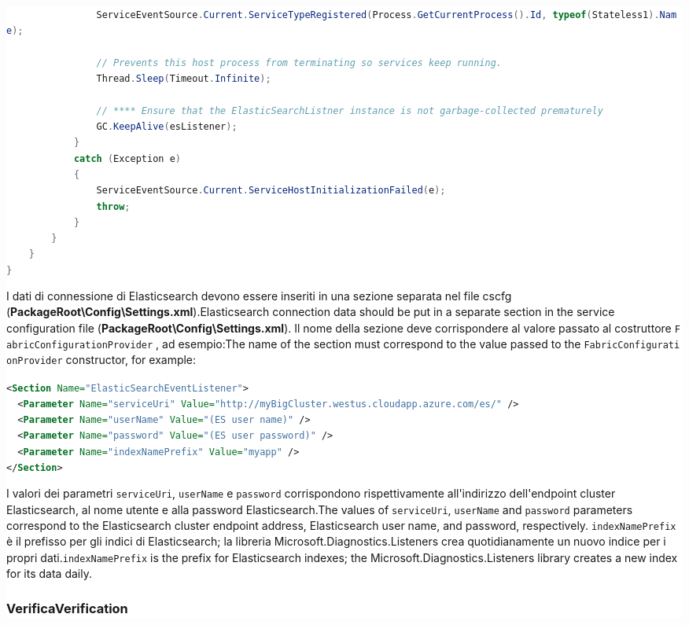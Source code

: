 ```csharp
                ServiceEventSource.Current.ServiceTypeRegistered(Process.GetCurrentProcess().Id, typeof(Stateless1).Name);

                // Prevents this host process from terminating so services keep running.
                Thread.Sleep(Timeout.Infinite);

                // **** Ensure that the ElasticSearchListner instance is not garbage-collected prematurely
                GC.KeepAlive(esListener);
            }
            catch (Exception e)
            {
                ServiceEventSource.Current.ServiceHostInitializationFailed(e);
                throw;
            }
        }
    }
}
```

<span data-ttu-id="6c3fb-272">I dati di connessione di Elasticsearch devono essere inseriti in una sezione separata nel file cscfg (**PackageRoot\Config\Settings.xml**).</span><span class="sxs-lookup"><span data-stu-id="6c3fb-272">Elasticsearch connection data should be put in a separate section in the service configuration file (**PackageRoot\Config\Settings.xml**).</span></span> <span data-ttu-id="6c3fb-273">Il nome della sezione deve corrispondere al valore passato al costruttore `FabricConfigurationProvider` , ad esempio:</span><span class="sxs-lookup"><span data-stu-id="6c3fb-273">The name of the section must correspond to the value passed to the `FabricConfigurationProvider` constructor, for example:</span></span>

```xml
<Section Name="ElasticSearchEventListener">
  <Parameter Name="serviceUri" Value="http://myBigCluster.westus.cloudapp.azure.com/es/" />
  <Parameter Name="userName" Value="(ES user name)" />
  <Parameter Name="password" Value="(ES user password)" />
  <Parameter Name="indexNamePrefix" Value="myapp" />
</Section>
```
<span data-ttu-id="6c3fb-274">I valori dei parametri `serviceUri`, `userName` e `password` corrispondono rispettivamente all'indirizzo dell'endpoint cluster Elasticsearch, al nome utente e alla password Elasticsearch.</span><span class="sxs-lookup"><span data-stu-id="6c3fb-274">The values of `serviceUri`, `userName` and `password` parameters correspond to the Elasticsearch cluster endpoint address, Elasticsearch user name, and password, respectively.</span></span> <span data-ttu-id="6c3fb-275">`indexNamePrefix` è il prefisso per gli indici di Elasticsearch; la libreria Microsoft.Diagnostics.Listeners crea quotidianamente un nuovo indice per i propri dati.</span><span class="sxs-lookup"><span data-stu-id="6c3fb-275">`indexNamePrefix` is the prefix for Elasticsearch indexes; the Microsoft.Diagnostics.Listeners library creates a new index for its data daily.</span></span>

### <a name="verification"></a><span data-ttu-id="6c3fb-276">Verifica</span><span class="sxs-lookup"><span data-stu-id="6c3fb-276">Verification</span></span>